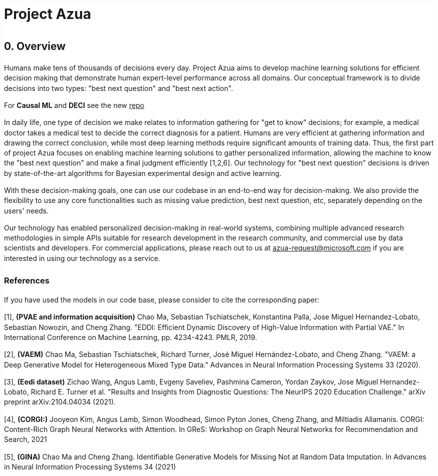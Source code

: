 # Project Azua

## 0. Overview

Humans make tens of thousands of decisions every day. Project Azua aims to develop machine learning solutions for efficient decision making that demonstrate human expert-level performance across all domains. Our conceptual framework is to divide decisions into two types: "best next question" and "best next action". 

For **Causal ML** and **DECI** see the new [repo](https://github.com/microsoft/causica)

In daily life, one type of decision we make relates to information gathering for "get to know" decisions; for example, a medical doctor takes a medical test to decide the correct diagnosis for a patient. Humans are very efficient at gathering information and drawing the correct conclusion, while most deep learning methods require significant amounts of training data. Thus, the first part of project Azua focuses on enabling machine learning solutions to gather personalized information, allowing the machine to know the "best next question" and make a final judgment efficiently [1,2,6].
Our technology for "best next question" decisions is driven by state-of-the-art algorithms for Bayesian experimental design and active learning.

With these decision-making goals, one can use our codebase in an end-to-end way for decision-making. We also provide the flexibility to use any core functionalities such as missing value prediction, best next question, etc, separately depending on the users' needs.     

Our technology has enabled personalized decision-making in real-world systems, combining multiple advanced research methodologies in simple APIs suitable 
for research development in the research community, and commercial use by data scientists and developers. For commercial applications, please reach out to us at  azua-request@microsoft.com  if you are interested in using our technology as a service. 


### References

If you have used the models in our code base, please consider to cite the corresponding paper:

[1], **(PVAE and information acquisition)** Chao Ma, Sebastian Tschiatschek, Konstantina Palla, Jose Miguel Hernandez-Lobato, Sebastian Nowozin, and Cheng Zhang. "EDDI: Efficient Dynamic Discovery of High-Value Information with Partial VAE." In International Conference on Machine Learning, pp. 4234-4243. PMLR, 2019.

[2], **(VAEM)** Chao Ma, Sebastian Tschiatschek, Richard Turner, José Miguel Hernández-Lobato, and Cheng Zhang. "VAEM: a Deep Generative Model for Heterogeneous Mixed Type Data." Advances in Neural Information Processing Systems 33 (2020).

[3], **(Eedi dataset)** Zichao Wang, Angus Lamb, Evgeny Saveliev, Pashmina Cameron, Yordan Zaykov, Jose Miguel Hernandez-Lobato, Richard E. Turner et al. "Results and Insights from Diagnostic Questions: The NeurIPS 2020 Education Challenge." arXiv preprint arXiv:2104.04034 (2021).

[4], **(CORGI:)** Jooyeon Kim, Angus Lamb, Simon Woodhead, Simon Pyton Jones, Cheng Zhang, and Miltiadis Allamanis. CORGI: Content-Rich Graph Neural Networks with Attention. In GReS: Workshop on Graph Neural Networks for Recommendation and Search, 2021

[5], **(GINA)** Chao Ma and Cheng Zhang. Identifiable Generative Models for Missing Not at Random Data Imputation. In Advances in Neural Information Processing Systems 34 (2021)
